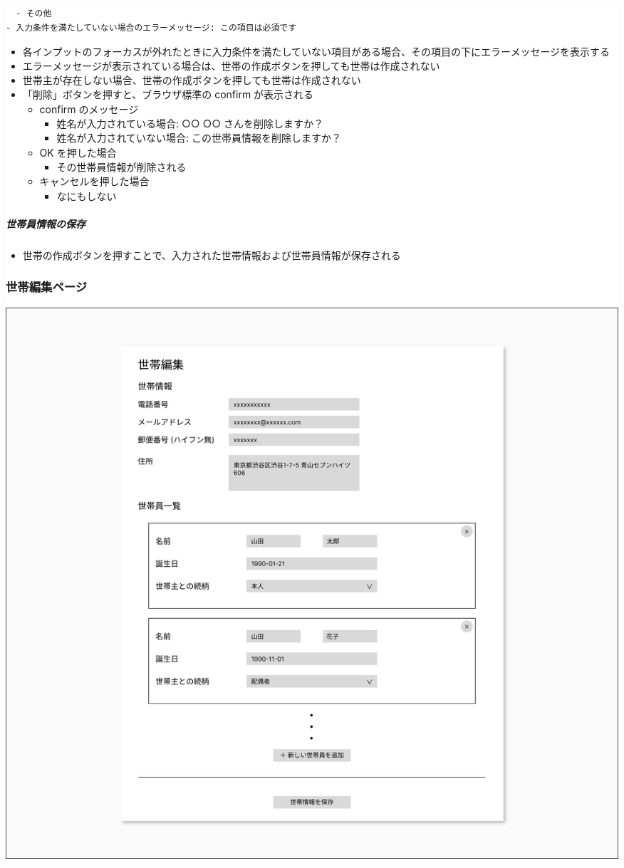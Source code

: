       - その他
    - 入力条件を満たしていない場合のエラーメッセージ: この項目は必須です
- 各インプットのフォーカスが外れたときに入力条件を満たしていない項目がある場合、その項目の下にエラーメッセージを表示する
- エラーメッセージが表示されている場合は、世帯の作成ボタンを押しても世帯は作成されない
- 世帯主が存在しない場合、世帯の作成ボタンを押しても世帯は作成されない
- 「削除」ボタンを押すと、ブラウザ標準の confirm が表示される
  - confirm のメッセージ
    - 姓名が入力されている場合: ○○ ○○ さんを削除しますか？
    - 姓名が入力されていない場合: この世帯員情報を削除しますか？
  - OK を押した場合
    - その世帯員情報が削除される
  - キャンセルを押した場合
    - なにもしない

##### 世帯員情報の保存

- 世帯の作成ボタンを押すことで、入力された世帯情報および世帯員情報が保存される

### 世帯編集ページ

![世帯編集ページ](./assets/edit.png)
